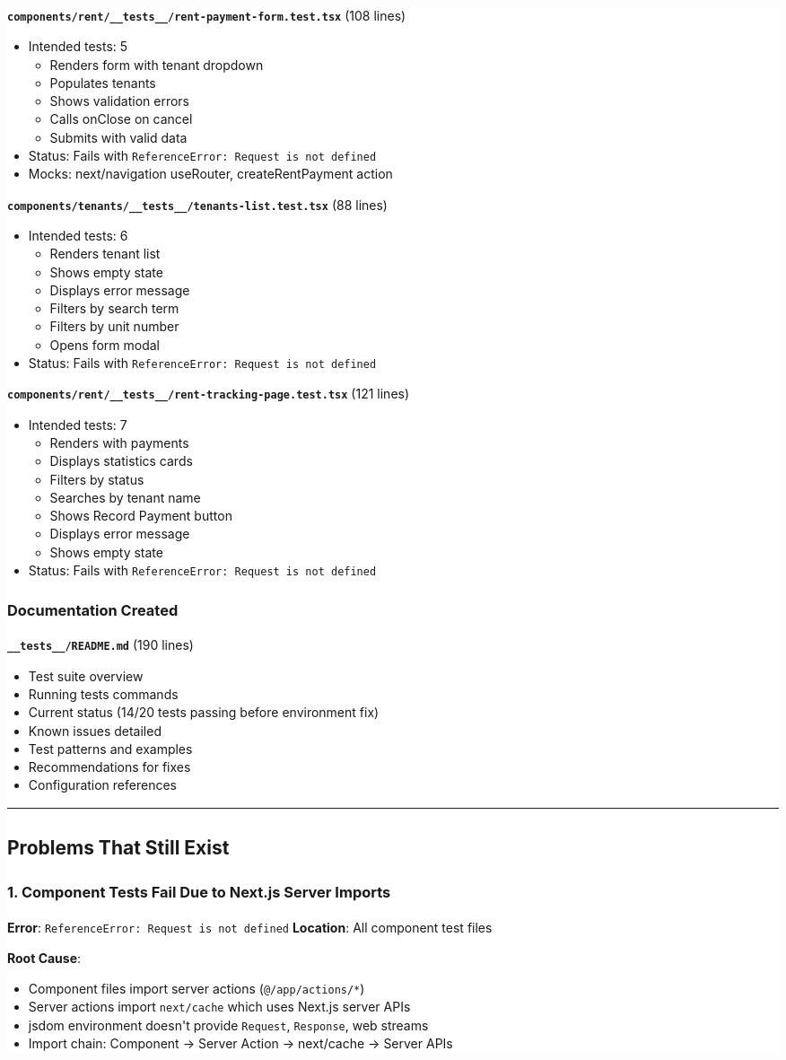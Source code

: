**`components/rent/__tests__/rent-payment-form.test.tsx`** (108 lines)
- Intended tests: 5
  - Renders form with tenant dropdown
  - Populates tenants
  - Shows validation errors
  - Calls onClose on cancel
  - Submits with valid data
- Status: Fails with `ReferenceError: Request is not defined`
- Mocks: next/navigation useRouter, createRentPayment action

**`components/tenants/__tests__/tenants-list.test.tsx`** (88 lines)
- Intended tests: 6
  - Renders tenant list
  - Shows empty state
  - Displays error message
  - Filters by search term
  - Filters by unit number
  - Opens form modal
- Status: Fails with `ReferenceError: Request is not defined`

**`components/rent/__tests__/rent-tracking-page.test.tsx`** (121 lines)
- Intended tests: 7
  - Renders with payments
  - Displays statistics cards
  - Filters by status
  - Searches by tenant name
  - Shows Record Payment button
  - Displays error message
  - Shows empty state
- Status: Fails with `ReferenceError: Request is not defined`

### Documentation Created
**`__tests__/README.md`** (190 lines)
- Test suite overview
- Running tests commands
- Current status (14/20 tests passing before environment fix)
- Known issues detailed
- Test patterns and examples
- Recommendations for fixes
- Configuration references

---

## Problems That Still Exist

### 1. Component Tests Fail Due to Next.js Server Imports
**Error**: `ReferenceError: Request is not defined`
**Location**: All component test files

**Root Cause**:
- Component files import server actions (`@/app/actions/*`)
- Server actions import `next/cache` which uses Next.js server APIs
- jsdom environment doesn't provide `Request`, `Response`, web streams
- Import chain: Component → Server Action → next/cache → Server APIs
